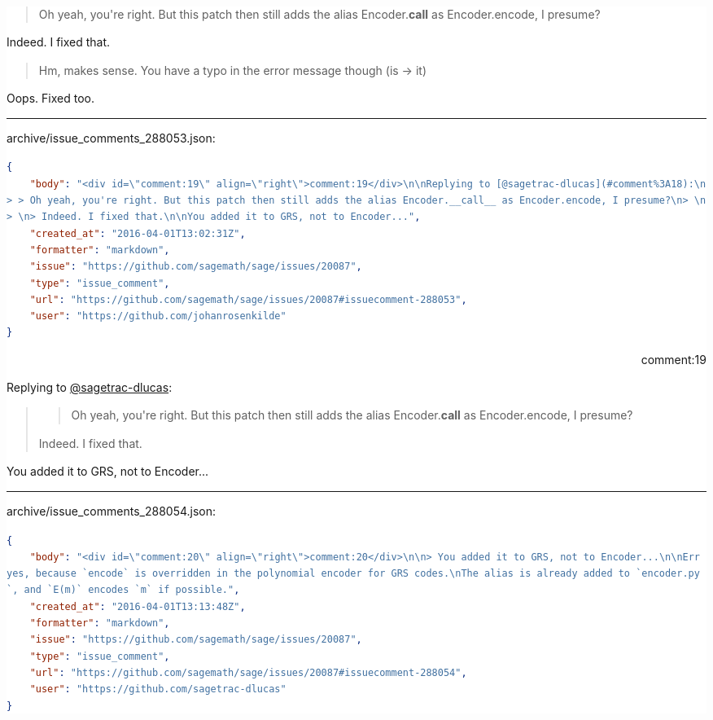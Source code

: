 > Oh yeah, you're right. But this patch then still adds the alias Encoder.__call__ as Encoder.encode, I presume?

Indeed. I fixed that.

> Hm, makes sense. You have a typo in the error message though (is -> it)

Oops. Fixed too.



---

archive/issue_comments_288053.json:
```json
{
    "body": "<div id=\"comment:19\" align=\"right\">comment:19</div>\n\nReplying to [@sagetrac-dlucas](#comment%3A18):\n> > Oh yeah, you're right. But this patch then still adds the alias Encoder.__call__ as Encoder.encode, I presume?\n> \n> \n> Indeed. I fixed that.\n\nYou added it to GRS, not to Encoder...",
    "created_at": "2016-04-01T13:02:31Z",
    "formatter": "markdown",
    "issue": "https://github.com/sagemath/sage/issues/20087",
    "type": "issue_comment",
    "url": "https://github.com/sagemath/sage/issues/20087#issuecomment-288053",
    "user": "https://github.com/johanrosenkilde"
}
```

<div id="comment:19" align="right">comment:19</div>

Replying to [@sagetrac-dlucas](#comment%3A18):
> > Oh yeah, you're right. But this patch then still adds the alias Encoder.__call__ as Encoder.encode, I presume?
> 
> 
> Indeed. I fixed that.

You added it to GRS, not to Encoder...



---

archive/issue_comments_288054.json:
```json
{
    "body": "<div id=\"comment:20\" align=\"right\">comment:20</div>\n\n> You added it to GRS, not to Encoder...\n\nErr yes, because `encode` is overridden in the polynomial encoder for GRS codes.\nThe alias is already added to `encoder.py`, and `E(m)` encodes `m` if possible.",
    "created_at": "2016-04-01T13:13:48Z",
    "formatter": "markdown",
    "issue": "https://github.com/sagemath/sage/issues/20087",
    "type": "issue_comment",
    "url": "https://github.com/sagemath/sage/issues/20087#issuecomment-288054",
    "user": "https://github.com/sagetrac-dlucas"
}
```
